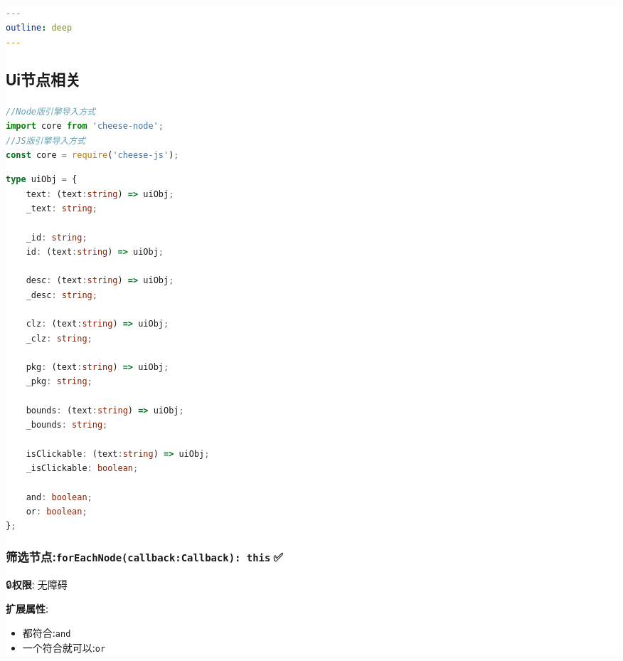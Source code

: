 ```yaml
---
outline: deep
---
```


## Ui节点相关

```javascript
//Node版引擎导入方式
import core from 'cheese-node';
//JS版引擎导入方式
const core = require('cheese-js');
```




```typescript
type uiObj = {
    text: (text:string) => uiObj;
    _text: string;

    _id: string;
    id: (text:string) => uiObj;

    desc: (text:string) => uiObj;
    _desc: string;

    clz: (text:string) => uiObj;
    _clz: string;

    pkg: (text:string) => uiObj;
    _pkg: string;

    bounds: (text:string) => uiObj;
    _bounds: string;

    isClickable: (text:string) => uiObj;
    _isClickable: boolean;

    and: boolean;
    or: boolean;
};
```

### 筛选节点:`forEachNode(callback:Callback): this` :white_check_mark:

:lock:**权限**: 无障碍

**扩展属性**:

- 都符合:`and`
- 一个符合就可以:`or`
